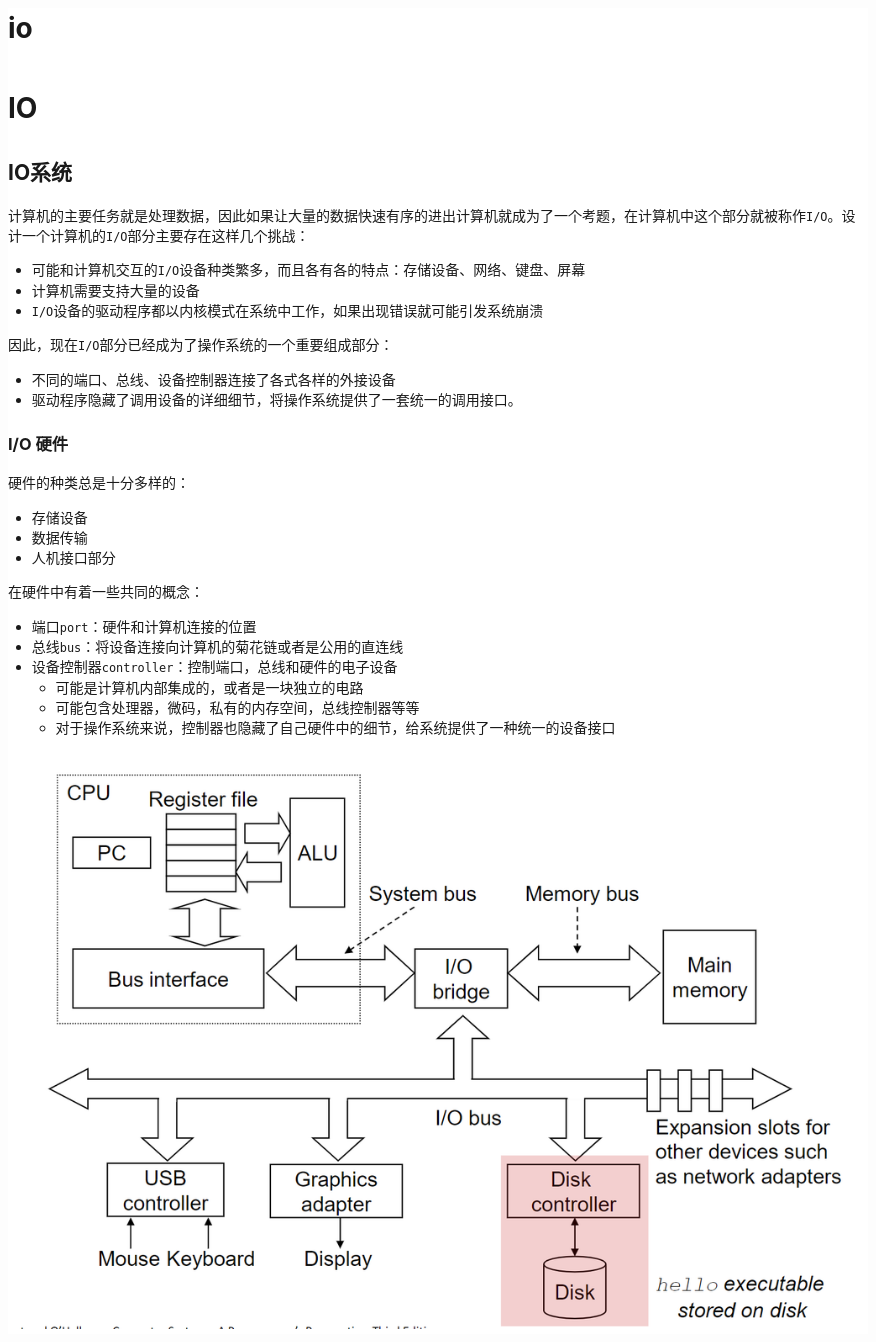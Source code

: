 # io

# IO

## IO系统

计算机的主要任务就是处理数据，因此如果让大量的数据快速有序的进出计算机就成为了一个考题，在计算机中这个部分就被称作`I/O`。设计一个计算机的`I/O`部分主要存在这样几个挑战：

- 可能和计算机交互的`I/O`设备种类繁多，而且各有各的特点：存储设备、网络、键盘、屏幕
- 计算机需要支持大量的设备
- `I/O`设备的驱动程序都以内核模式在系统中工作，如果出现错误就可能引发系统崩溃

因此，现在`I/O`部分已经成为了操作系统的一个重要组成部分：

- 不同的端口、总线、设备控制器连接了各式各样的外接设备
- 驱动程序隐藏了调用设备的详细细节，将操作系统提供了一套统一的调用接口。

### I/O 硬件

硬件的种类总是十分多样的：

- 存储设备
- 数据传输
- 人机接口部分

在硬件中有着一些共同的概念：

- 端口`port`：硬件和计算机连接的位置
- 总线`bus`：将设备连接向计算机的菊花链或者是公用的直连线
- 设备控制器`controller`：控制端口，总线和硬件的电子设备
  - 可能是计算机内部集成的，或者是一块独立的电路
  - 可能包含处理器，微码，私有的内存空间，总线控制器等等
  - 对于操作系统来说，控制器也隐藏了自己硬件中的细节，给系统提供了一种统一的设备接口

![](assets/hw-organization-20221120150652-dg8u9ss.png)